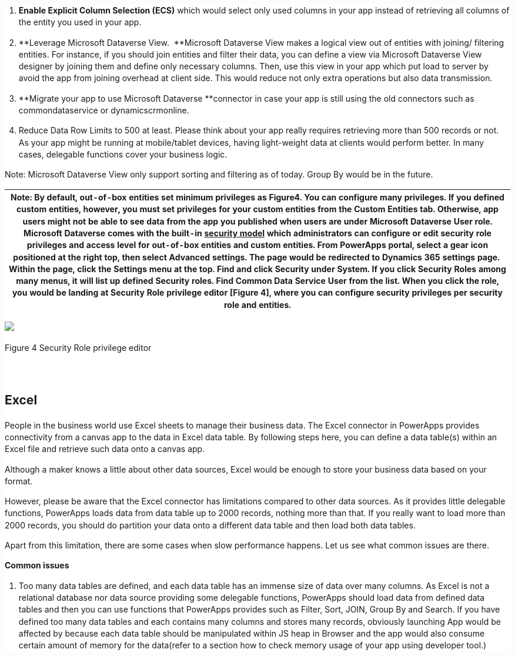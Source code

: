 1.  **Enable Explicit Column Selection (ECS)** which would select only used
    columns in your app instead of retrieving all columns of the entity you used
    in your app.

2.  **Leverage Microsoft Dataverse View.  **Microsoft Dataverse View makes a
    logical view out of entities with joining/ filtering entities. For instance,
    if you should join entities and filter their data, you can define a view via
    Microsoft Dataverse View designer by joining them and define only necessary
    columns. Then, use this view in your app which put load to server by avoid
    the app from joining overhead at client side. This would reduce not only
    extra operations but also data transmission.

3.  **Migrate your app to use Microsoft Dataverse **connector in case your app
    is still using the old connectors such as commondataservice or
    dynamicscrmonline.

4.  Reduce Data Row Limits to 500 at least. Please think about your app really
    requires retrieving more than 500 records or not. As your app might be
    running at mobile/tablet devices, having light-weight data at clients would
    perform better. In many cases, delegable functions cover your business
    logic.

Note: Microsoft Dataverse View only support sorting and filtering as of today.
Group By would be in the future.

| **Note**: By default, out-of-box entities set minimum privileges as Figure4. You can configure many privileges. If you defined custom entities, however, you must set privileges for your custom entities from the Custom Entities tab. Otherwise, app users might not be able to see data from the app you published when users are under Microsoft Dataverse User role. Microsoft Dataverse comes with the built-in [security model](https://docs.microsoft.com/en-us/power-platform/admin/wp-security-cds) which administrators can configure or edit security role privileges and access level for out-of-box entities and custom entities. From PowerApps portal, select a gear icon positioned at the right top, then select Advanced settings. The page would be redirected to Dynamics 365 settings page.  Within the page, click the Settings menu at the top. Find and click Security under System. If you click Security Roles among many menus, it will list up defined Security roles. Find Common Data Service User from the list. When you click the role, you would be landing at Security Role privilege editor [Figure 4], where you can configure security privileges per security role and entities. |
|--------------------------------------------------------------------------------------------------------------------------------------------------------------------------------------------------------------------------------------------------------------------------------------------------------------------------------------------------------------------------------------------------------------------------------------------------------------------------------------------------------------------------------------------------------------------------------------------------------------------------------------------------------------------------------------------------------------------------------------------------------------------------------------------------------------------------------------------------------------------------------------------------------------------------------------------------------------------------------------------------------------------------------------------------------------------------------------------------------------------------------------------------------------------------------------------------------------------------|


![](media/f8391683e9b7c1e97d9b31af8584a47f.png)

Figure 4 Security Role privilege editor

 

## Excel

People in the business world use Excel sheets to manage their business data. The
Excel connector in PowerApps provides connectivity from a canvas app to the data
in Excel data table. By following steps here, you can define a data table(s)
within an Excel file and retrieve such data onto a canvas app.

Although a maker knows a little about other data sources, Excel would be enough
to store your business data based on your format.

However, please be aware that the Excel connector has limitations compared to
other data sources. As it provides little delegable functions, PowerApps loads
data from data table up to 2000 records, nothing more than that. If you really
want to load more than 2000 records, you should do partition your data onto a
different data table and then load both data tables.

Apart from this limitation, there are some cases when slow performance happens.
Let us see what common issues are there.

**Common issues**

1.  Too many data tables are defined, and each data table has an immense size of
    data over many columns. As Excel is not a relational database nor data
    source providing some delegable functions, PowerApps should load data from
    defined data tables and then you can use functions that PowerApps provides
    such as Filter, Sort, JOIN, Group By and Search. If you have defined too
    many data tables and each contains many columns and stores many records,
    obviously launching App would be affected by because each data table should
    be manipulated within JS heap in Browser and the app would also consume
    certain amount of memory for the data(refer to a section how to check memory
    usage of your app using developer tool.)

